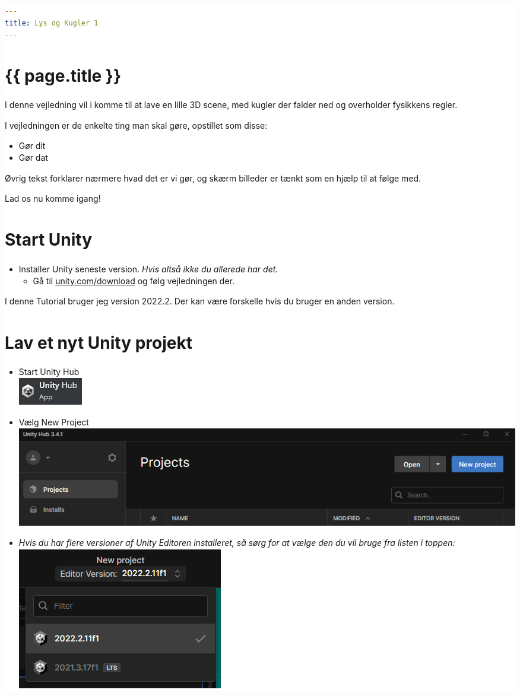 ```yaml
---
title: Lys og Kugler 1
---
```

# {{ page.title }}

I denne vejledning vil i komme til at lave en lille 3D scene, med kugler der falder ned og overholder fysikkens regler.

I vejledningen er de enkelte ting man skal gøre, opstillet som disse:

* Gør dit
* Gør dat

Øvrig tekst forklarer nærmere hvad det er vi gør, og skærm billeder er tænkt som en hjælp til at følge med.

Lad os nu komme igang!

# Start Unity

* Installer Unity seneste version. *Hvis altså ikke du allerede har det.*
  * Gå til [unity.com/download](https://unity.com/download) og følg vejledningen der.

I denne Tutorial bruger jeg version 2022.2. Der kan være forskelle hvis du bruger en anden version.

# Lav et nyt Unity projekt

* Start Unity Hub  
![Unity Hub](res/225712399.png)

* Vælg New Project  
![New Project](res/225712306.png)

* _Hvis du har flere versioner af Unity Editoren installeret, så sørg for at vælge den du vil bruge fra listen i toppen:_  
![Editor Version](res/225758059.png)
